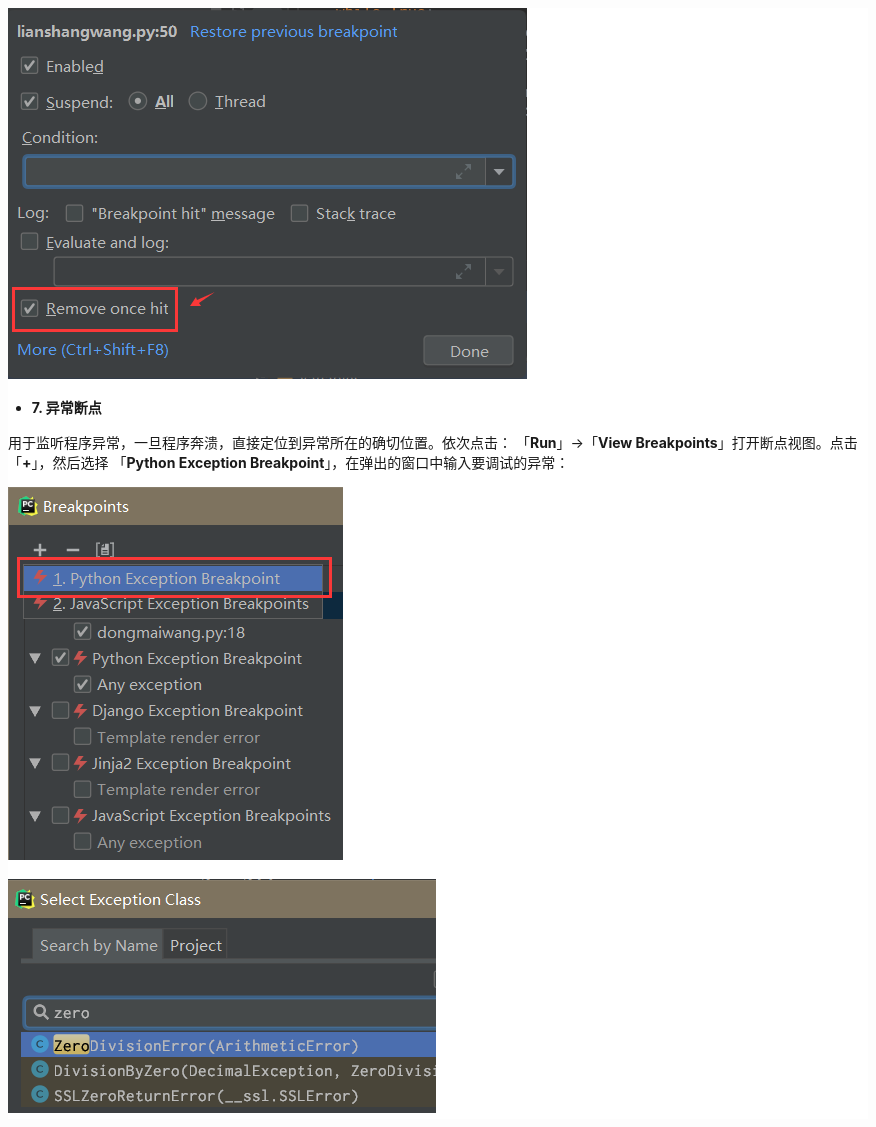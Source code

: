 ![](../../media/pics/1598258787000.png)

- **7. 异常断点**

用于监听程序异常，一旦程序奔溃，直接定位到异常所在的确切位置。依次点击： 「**Run**」->「**View Breakpoints**」打开断点视图。点击「**+**」，然后选择 「**Python Exception Breakpoint**」，在弹出的窗口中输入要调试的异常：

![](../../media/pics/1598258788000.png)

![](../../media/pics/1598258789000.png)

